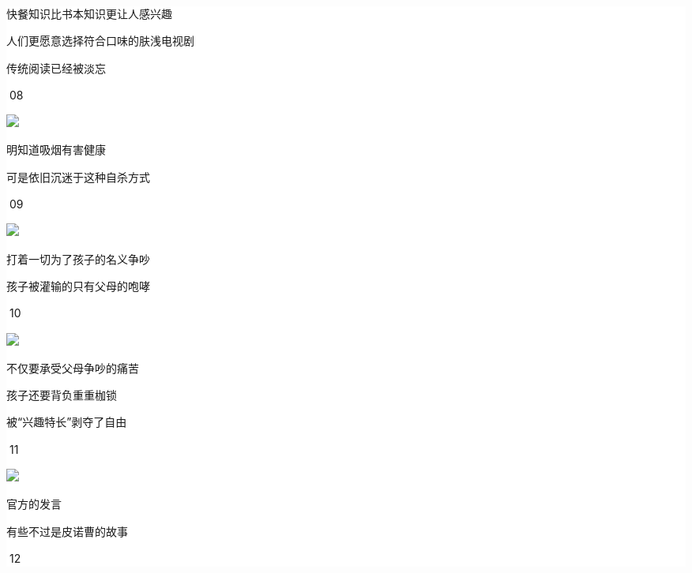 快餐知识比书本知识更让人感兴趣  


人们更愿意选择符合口味的肤浅电视剧

传统阅读已经被淡忘

  


 08 



![](http://mmbiz.qpic.cn/mmbiz_jpg/zKBwDdu8U8HOqiak5Sa6BM4Gf6twBHXaFaS5EX766bVTUEOjKTuZdCBaPPd5jwTqgicBS99tzmVUCCJblDkoXrnQ/640?wx_fmt=jpeg&wxfrom=5&wx_lazy=1)

明知道吸烟有害健康  


可是依旧沉迷于这种自杀方式

  


 09 



![](http://mmbiz.qpic.cn/mmbiz_jpg/zKBwDdu8U8HOqiak5Sa6BM4Gf6twBHXaFec7wxXfJhypa7ic1eqLy2TzWvo24SFWuic5kOje98pC4JXpWU3zW2UyA/640?wx_fmt=jpeg&wxfrom=5&wx_lazy=1)

打着一切为了孩子的名义争吵  


孩子被灌输的只有父母的咆哮

  


 10 



![](http://mmbiz.qpic.cn/mmbiz_jpg/zKBwDdu8U8HOqiak5Sa6BM4Gf6twBHXaF73RZJ35oROVH4WpIZP0GamPll9Nno98OticKckVP84Ys3wHzKjib7yCA/640?wx_fmt=jpeg&wxfrom=5&wx_lazy=1)

不仅要承受父母争吵的痛苦  


孩子还要背负重重枷锁

被“兴趣特长”剥夺了自由

  


 11 



![](http://mmbiz.qpic.cn/mmbiz_jpg/zKBwDdu8U8HOqiak5Sa6BM4Gf6twBHXaF3BKa8vtwjfUIEnuVuMJYoMVVYSRoCA8LeXEyay7YYt9uHnQ1Q4W6Uw/640?wx_fmt=jpeg&wxfrom=5&wx_lazy=1)

官方的发言  


有些不过是皮诺曹的故事

  


 12 

